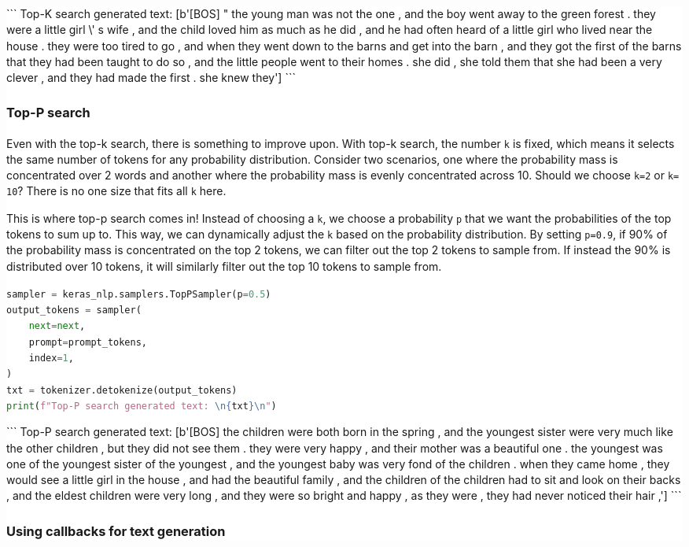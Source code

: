 <div class="k-default-codeblock">
```
Top-K search generated text: 
[b'[BOS] " the young man was not the one , and the boy went away to the green forest . they were a little girl \' s wife , and the child loved him as much as he did , and he had often heard of a little girl who lived near the house . they were too tired to go , and when they went down to the barns and get into the barn , and they got the first of the barns that they had been taught to do so , and the little people went to their homes . she did , she told them that she had been a very clever , and they had made the first . she knew they']
```
</div>
    


### Top-P search

Even with the top-k search, there is something to improve upon. With top-k search, the
number `k` is fixed, which means it selects the same number of tokens for any probability
distribution. Consider two scenarios, one where the probability mass is concentrated over
2 words and another where the probability mass is evenly concentrated across 10. Should
we choose `k=2` or `k=10`? There is no one size that fits all `k` here.

This is where top-p search comes in! Instead of choosing a `k`, we choose a probability
`p` that we want the probabilities of the top tokens to sum up to. This way, we can
dynamically adjust the `k` based on the probability distribution. By setting `p=0.9`, if
90% of the probability mass is concentrated on the top 2 tokens, we can filter out the
top 2 tokens to sample from. If instead the 90% is distributed over 10 tokens, it will
similarly filter out the top 10 tokens to sample from.


```python
sampler = keras_nlp.samplers.TopPSampler(p=0.5)
output_tokens = sampler(
    next=next,
    prompt=prompt_tokens,
    index=1,
)
txt = tokenizer.detokenize(output_tokens)
print(f"Top-P search generated text: \n{txt}\n")
```

<div class="k-default-codeblock">
```
Top-P search generated text: 
[b'[BOS] the children were both born in the spring , and the youngest sister were very much like the other children , but they did not see them . they were very happy , and their mother was a beautiful one . the youngest was one of the youngest sister of the youngest , and the youngest baby was very fond of the children . when they came home , they would see a little girl in the house , and had the beautiful family , and the children of the children had to sit and look on their backs , and the eldest children were very long , and they were so bright and happy , as they were , they had never noticed their hair ,']
```
</div>
    


### Using callbacks for text generation

